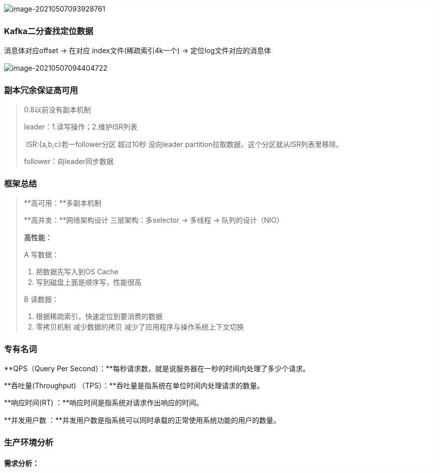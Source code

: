 ![image-20210507093928761](C:\Users\hason\AppData\Roaming\Typora\typora-user-images\image-20210507093928761.png)



### **Kafka二分查找定位数据**

消息体对应offset ->  在对应  index文件(稀疏索引4k一个) -> 定位log文件对应的消息体

![image-20210507094404722](C:\Users\hason\AppData\Roaming\Typora\typora-user-images\image-20210507094404722.png)



### **副本冗余保证高可用**

> 0.8以前没有副本机制
>
> leader：1.读写操作；2.维护ISR列表
>
> ​	ISR:{a,b,c}若一follower分区 超过10秒 没向leader partition拉取数据，这个分区就从ISR列表里移除。
>
> follower：向leader同步数据

### 框架总结

> **高可用：**多副本机制
>
> **高并发：**网络架构设计 三层架构：多selector -> 多线程 -> 队列的设计（NIO） 
>
> **高性能：**
>
> A 写数据：
>
> 1. 把数据先写入到OS Cache
> 2. 写到磁盘上面是顺序写，性能很高
>
> B 读数据：
>
> 1. 根据稀疏索引，快速定位到要消费的数据
> 2. 零拷贝机制 减少数据的拷贝 减少了应用程序与操作系统上下文切换

### 专有名词

**QPS（Query Per Second）：**每秒请求数，就是说服务器在一秒的时间内处理了多少个请求。

 **吞吐量(Throughput) （TPS）：**吞吐量是指系统在单位时间内处理请求的数量。

**响应时间(RT) ：**响应时间是指系统对请求作出响应的时间。

**并发用户数 ：**并发用户数是指系统可以同时承载的正常使用系统功能的用户的数量。

### 生产环境分析

#### 

#### 需求分析：
